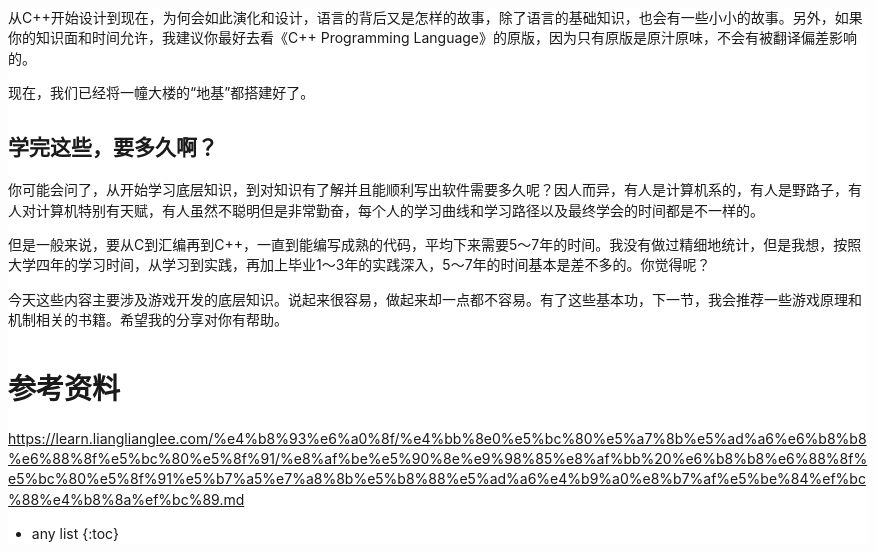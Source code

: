 从C++开始设计到现在，为何会如此演化和设计，语言的背后又是怎样的故事，除了语言的基础知识，也会有一些小小的故事。另外，如果你的知识面和时间允许，我建议你最好去看《C++ Programming Language》的原版，因为只有原版是原汁原味，不会有被翻译偏差影响的。

现在，我们已经将一幢大楼的“地基”都搭建好了。

## 学完这些，要多久啊？

你可能会问了，从开始学习底层知识，到对知识有了解并且能顺利写出软件需要多久呢？因人而异，有人是计算机系的，有人是野路子，有人对计算机特别有天赋，有人虽然不聪明但是非常勤奋，每个人的学习曲线和学习路径以及最终学会的时间都是不一样的。

但是一般来说，要从C到汇编再到C++，一直到能编写成熟的代码，平均下来需要5～7年的时间。我没有做过精细地统计，但是我想，按照大学四年的学习时间，从学习到实践，再加上毕业1～3年的实践深入，5～7年的时间基本是差不多的。你觉得呢？

今天这些内容主要涉及游戏开发的底层知识。说起来很容易，做起来却一点都不容易。有了这些基本功，下一节，我会推荐一些游戏原理和机制相关的书籍。希望我的分享对你有帮助。




# 参考资料

https://learn.lianglianglee.com/%e4%b8%93%e6%a0%8f/%e4%bb%8e0%e5%bc%80%e5%a7%8b%e5%ad%a6%e6%b8%b8%e6%88%8f%e5%bc%80%e5%8f%91/%e8%af%be%e5%90%8e%e9%98%85%e8%af%bb%20%e6%b8%b8%e6%88%8f%e5%bc%80%e5%8f%91%e5%b7%a5%e7%a8%8b%e5%b8%88%e5%ad%a6%e4%b9%a0%e8%b7%af%e5%be%84%ef%bc%88%e4%b8%8a%ef%bc%89.md

* any list
{:toc}
